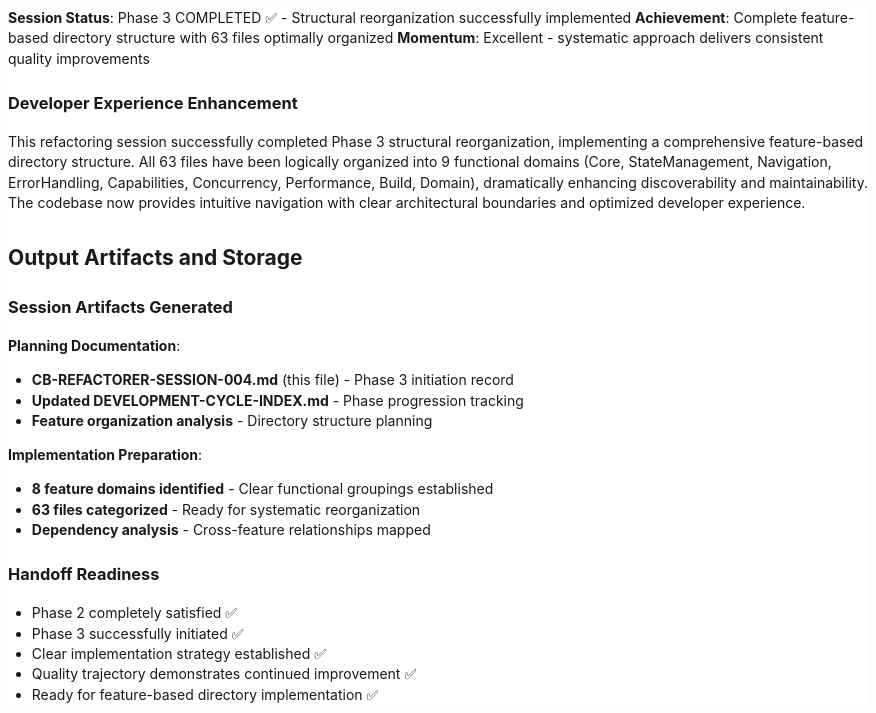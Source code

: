 **Session Status**: Phase 3 COMPLETED ✅ - Structural reorganization successfully implemented
**Achievement**: Complete feature-based directory structure with 63 files optimally organized
**Momentum**: Excellent - systematic approach delivers consistent quality improvements

### Developer Experience Enhancement
This refactoring session successfully completed Phase 3 structural reorganization, implementing a comprehensive feature-based directory structure. All 63 files have been logically organized into 9 functional domains (Core, StateManagement, Navigation, ErrorHandling, Capabilities, Concurrency, Performance, Build, Domain), dramatically enhancing discoverability and maintainability. The codebase now provides intuitive navigation with clear architectural boundaries and optimized developer experience.

## Output Artifacts and Storage

### Session Artifacts Generated
**Planning Documentation**:
- **CB-REFACTORER-SESSION-004.md** (this file) - Phase 3 initiation record
- **Updated DEVELOPMENT-CYCLE-INDEX.md** - Phase progression tracking
- **Feature organization analysis** - Directory structure planning

**Implementation Preparation**:
- **8 feature domains identified** - Clear functional groupings established
- **63 files categorized** - Ready for systematic reorganization
- **Dependency analysis** - Cross-feature relationships mapped

### Handoff Readiness
- Phase 2 completely satisfied ✅
- Phase 3 successfully initiated ✅
- Clear implementation strategy established ✅
- Quality trajectory demonstrates continued improvement ✅
- Ready for feature-based directory implementation ✅